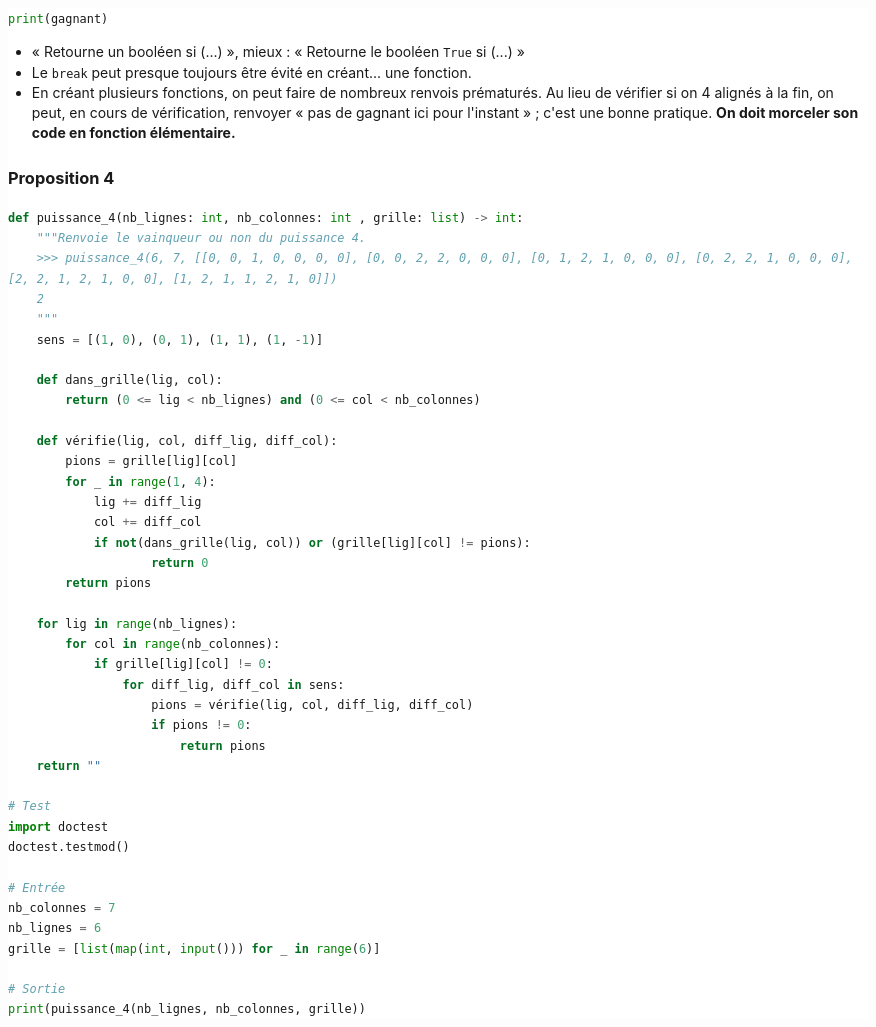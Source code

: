 ```python
print(gagnant)
```

* « Retourne un booléen si (...) », mieux : « Retourne le booléen `True` si (...) »
* Le `break` peut presque toujours être évité en créant... une fonction.
* En créant plusieurs fonctions, on peut faire de nombreux renvois prématurés. Au lieu de vérifier si on 4 alignés à la fin, on peut, en cours de vérification, renvoyer « pas de gagnant ici pour l'instant » ; c'est une bonne pratique. **On doit morceler son code en fonction élémentaire.**


### Proposition 4

```python
def puissance_4(nb_lignes: int, nb_colonnes: int , grille: list) -> int:
    """Renvoie le vainqueur ou non du puissance 4.
    >>> puissance_4(6, 7, [[0, 0, 1, 0, 0, 0, 0], [0, 0, 2, 2, 0, 0, 0], [0, 1, 2, 1, 0, 0, 0], [0, 2, 2, 1, 0, 0, 0], [2, 2, 1, 2, 1, 0, 0], [1, 2, 1, 1, 2, 1, 0]])
    2
    """
    sens = [(1, 0), (0, 1), (1, 1), (1, -1)]

    def dans_grille(lig, col):
        return (0 <= lig < nb_lignes) and (0 <= col < nb_colonnes)
    
    def vérifie(lig, col, diff_lig, diff_col):
        pions = grille[lig][col]
        for _ in range(1, 4):
            lig += diff_lig
            col += diff_col
            if not(dans_grille(lig, col)) or (grille[lig][col] != pions):
                    return 0
        return pions

    for lig in range(nb_lignes):
        for col in range(nb_colonnes):
            if grille[lig][col] != 0:
                for diff_lig, diff_col in sens:
                    pions = vérifie(lig, col, diff_lig, diff_col)
                    if pions != 0:
                        return pions
    return ""

# Test
import doctest
doctest.testmod()

# Entrée
nb_colonnes = 7
nb_lignes = 6
grille = [list(map(int, input())) for _ in range(6)]

# Sortie 
print(puissance_4(nb_lignes, nb_colonnes, grille))
```
